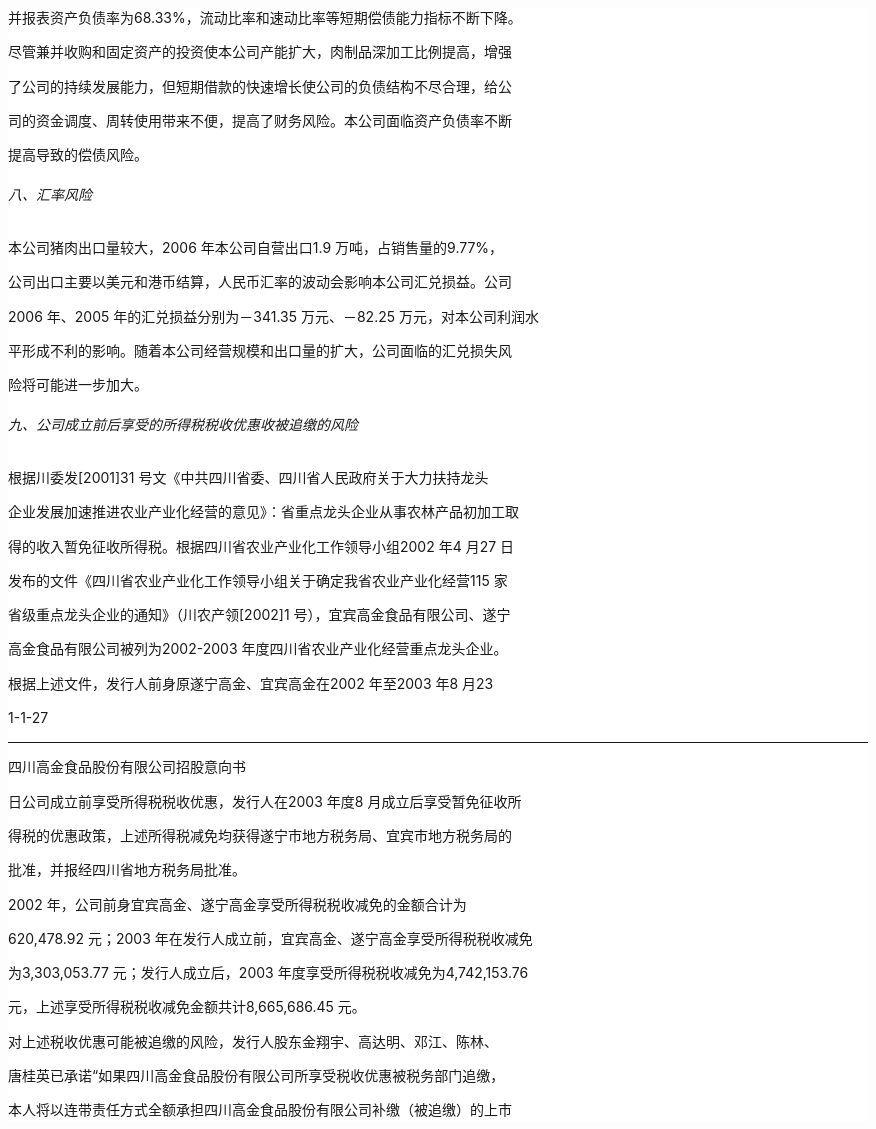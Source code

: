 并报表资产负债率为68.33%，流动比率和速动比率等短期偿债能力指标不断下降。

尽管兼并收购和固定资产的投资使本公司产能扩大，肉制品深加工比例提高，增强

了公司的持续发展能力，但短期借款的快速增长使公司的负债结构不尽合理，给公

司的资金调度、周转使用带来不便，提高了财务风险。本公司面临资产负债率不断

提高导致的偿债风险。

###### 八、汇率风险

本公司猪肉出口量较大，2006 年本公司自营出口1.9 万吨，占销售量的9.77%，

公司出口主要以美元和港币结算，人民币汇率的波动会影响本公司汇兑损益。公司

2006 年、2005 年的汇兑损益分别为－341.35 万元、－82.25 万元，对本公司利润水

平形成不利的影响。随着本公司经营规模和出口量的扩大，公司面临的汇兑损失风

险将可能进一步加大。

###### 九、公司成立前后享受的所得税税收优惠收被追缴的风险

根据川委发[2001]31 号文《中共四川省委、四川省人民政府关于大力扶持龙头

企业发展加速推进农业产业化经营的意见》：省重点龙头企业从事农林产品初加工取

得的收入暂免征收所得税。根据四川省农业产业化工作领导小组2002 年4 月27 日

发布的文件《四川省农业产业化工作领导小组关于确定我省农业产业化经营115 家

省级重点龙头企业的通知》（川农产领[2002]1 号），宜宾高金食品有限公司、遂宁

高金食品有限公司被列为2002-2003 年度四川省农业产业化经营重点龙头企业。

根据上述文件，发行人前身原遂宁高金、宜宾高金在2002 年至2003 年8 月23

1-1-27


-----

四川高金食品股份有限公司招股意向书

日公司成立前享受所得税税收优惠，发行人在2003 年度8 月成立后享受暂免征收所

得税的优惠政策，上述所得税减免均获得遂宁市地方税务局、宜宾市地方税务局的

批准，并报经四川省地方税务局批准。

2002 年，公司前身宜宾高金、遂宁高金享受所得税税收减免的金额合计为

620,478.92 元；2003 年在发行人成立前，宜宾高金、遂宁高金享受所得税税收减免

为3,303,053.77 元；发行人成立后，2003 年度享受所得税税收减免为4,742,153.76

元，上述享受所得税税收减免金额共计8,665,686.45 元。

对上述税收优惠可能被追缴的风险，发行人股东金翔宇、高达明、邓江、陈林、

唐桂英已承诺“如果四川高金食品股份有限公司所享受税收优惠被税务部门追缴，

本人将以连带责任方式全额承担四川高金食品股份有限公司补缴（被追缴）的上市
